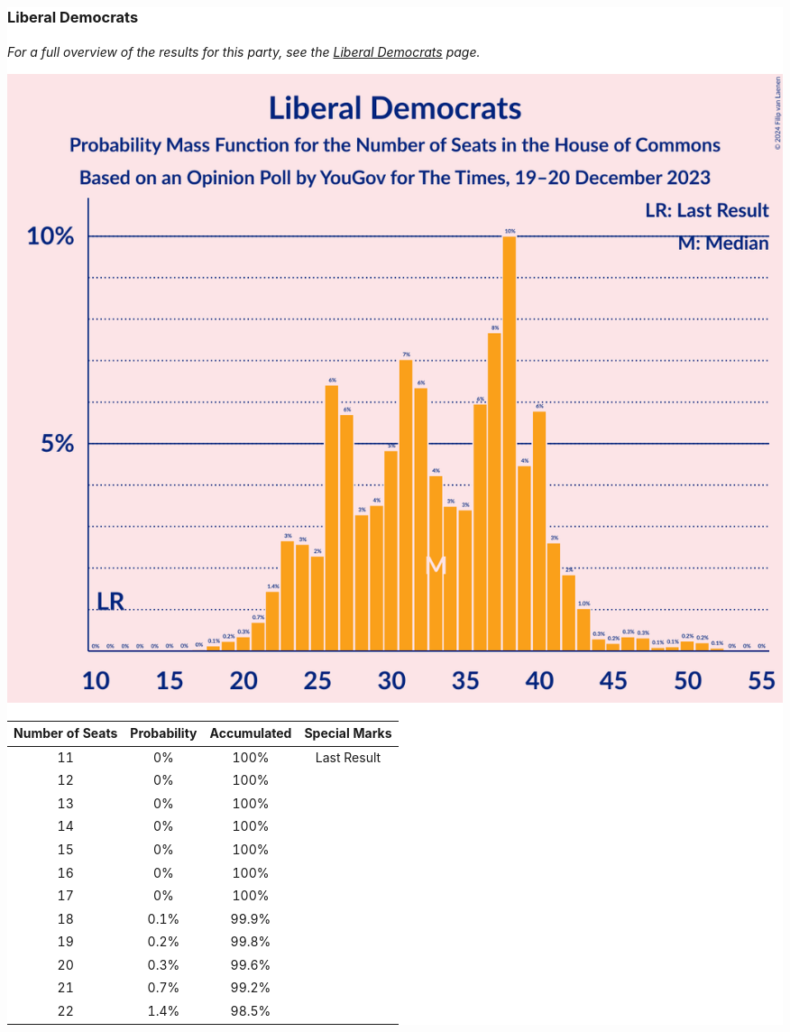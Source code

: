 ### Liberal Democrats

*For a full overview of the results for this party, see the [Liberal Democrats](party-liberaldemocrats.html) page.*

![Graph with seats probability mass function not yet produced](2023-12-20-YouGov-seats-pmf-liberaldemocrats.png "Seats Probability Mass Function")

| Number of Seats | Probability | Accumulated | Special Marks |
|:---------------:|:-----------:|:-----------:|:-------------:|
| 11 | 0% | 100% | Last Result |
| 12 | 0% | 100% |  |
| 13 | 0% | 100% |  |
| 14 | 0% | 100% |  |
| 15 | 0% | 100% |  |
| 16 | 0% | 100% |  |
| 17 | 0% | 100% |  |
| 18 | 0.1% | 99.9% |  |
| 19 | 0.2% | 99.8% |  |
| 20 | 0.3% | 99.6% |  |
| 21 | 0.7% | 99.2% |  |
| 22 | 1.4% | 98.5% |  |